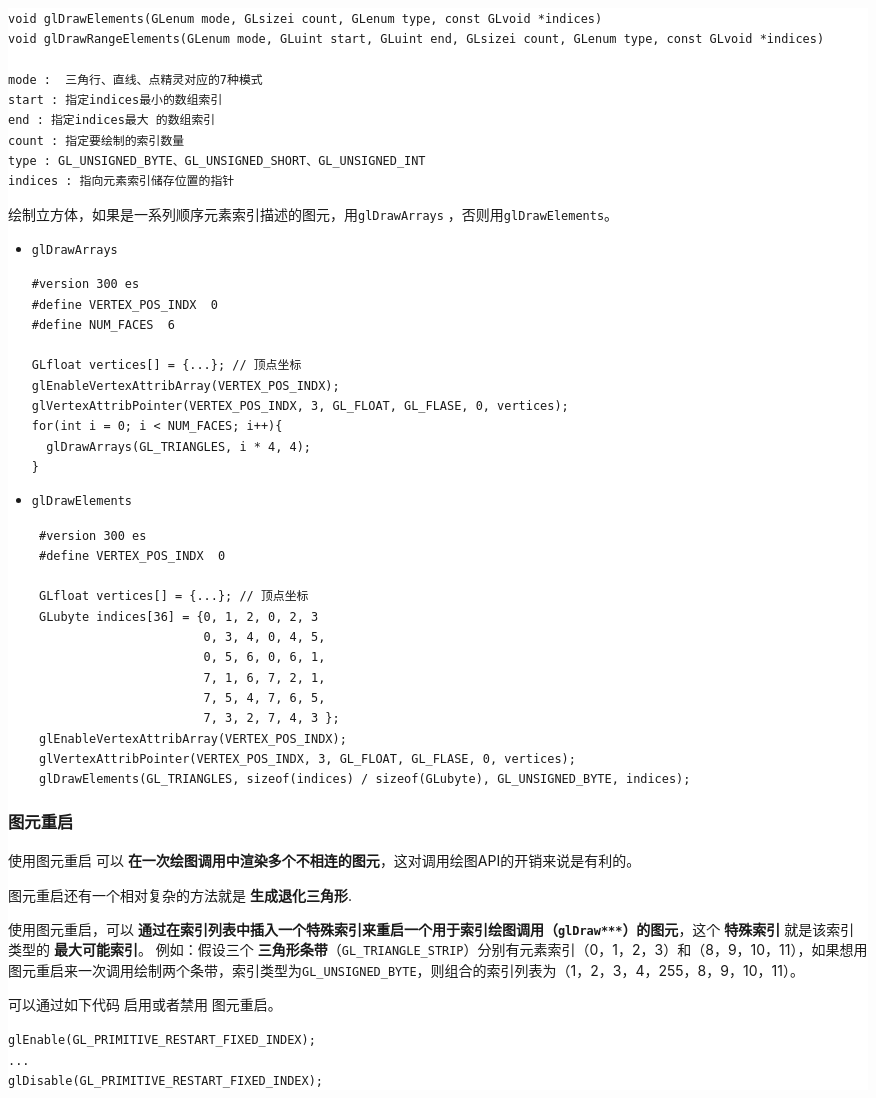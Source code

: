 ```
void glDrawElements(GLenum mode, GLsizei count, GLenum type, const GLvoid *indices)
void glDrawRangeElements(GLenum mode, GLuint start, GLuint end, GLsizei count, GLenum type, const GLvoid *indices)

mode :  三角行、直线、点精灵对应的7种模式
start : 指定indices最小的数组索引
end : 指定indices最大 的数组索引
count : 指定要绘制的索引数量
type : GL_UNSIGNED_BYTE、GL_UNSIGNED_SHORT、GL_UNSIGNED_INT
indices : 指向元素索引储存位置的指针
```

绘制立方体，如果是一系列顺序元素索引描述的图元，用`glDrawArrays` ，否则用`glDrawElements`。
* `glDrawArrays` 
   ```
   #version 300 es
   #define VERTEX_POS_INDX  0
   #define NUM_FACES  6

   GLfloat vertices[] = {...}; // 顶点坐标
   glEnableVertexAttribArray(VERTEX_POS_INDX);
   glVertexAttribPointer(VERTEX_POS_INDX, 3, GL_FLOAT, GL_FLASE, 0, vertices);
   for(int i = 0; i < NUM_FACES; i++){
     glDrawArrays(GL_TRIANGLES, i * 4, 4);  
   }
  ```
* `glDrawElements`
  ```
   #version 300 es
   #define VERTEX_POS_INDX  0

   GLfloat vertices[] = {...}; // 顶点坐标
   GLubyte indices[36] = {0, 1, 2, 0, 2, 3
                          0, 3, 4, 0, 4, 5,
                          0, 5, 6, 0, 6, 1,
                          7, 1, 6, 7, 2, 1,
                          7, 5, 4, 7, 6, 5,
                          7, 3, 2, 7, 4, 3 };
   glEnableVertexAttribArray(VERTEX_POS_INDX);
   glVertexAttribPointer(VERTEX_POS_INDX, 3, GL_FLOAT, GL_FLASE, 0, vertices);
   glDrawElements(GL_TRIANGLES, sizeof(indices) / sizeof(GLubyte), GL_UNSIGNED_BYTE, indices);
   ```

### 图元重启
使用图元重启 可以 **在一次绘图调用中渲染多个不相连的图元**，这对调用绘图API的开销来说是有利的。

图元重启还有一个相对复杂的方法就是 **生成退化三角形**.

使用图元重启，可以 **通过在索引列表中插入一个特殊索引来重启一个用于索引绘图调用（`glDraw***`）的图元**，这个 **特殊索引** 就是该索引类型的 **最大可能索引**。
例如：假设三个 **三角形条带**（`GL_TRIANGLE_STRIP`）分别有元素索引（0，1，2，3）和（8，9，10，11），如果想用图元重启来一次调用绘制两个条带，索引类型为`GL_UNSIGNED_BYTE`，则组合的索引列表为（1，2，3，4，255，8，9，10，11）。

可以通过如下代码 启用或者禁用 图元重启。
```
glEnable(GL_PRIMITIVE_RESTART_FIXED_INDEX);
...
glDisable(GL_PRIMITIVE_RESTART_FIXED_INDEX);
```
